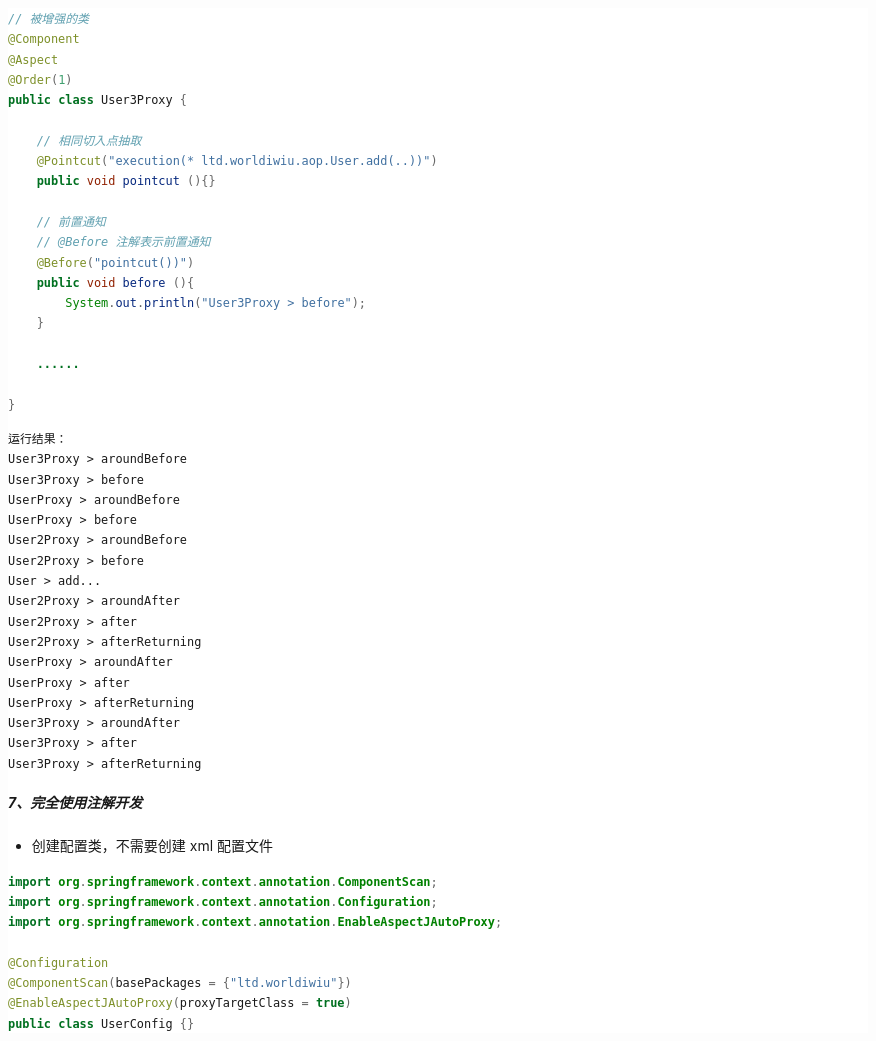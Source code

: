 ```Java
// 被增强的类
@Component
@Aspect
@Order(1)
public class User3Proxy {

    // 相同切入点抽取
    @Pointcut("execution(* ltd.worldiwiu.aop.User.add(..))")
    public void pointcut (){}

    // 前置通知
    // @Before 注解表示前置通知
    @Before("pointcut())")
    public void before (){
        System.out.println("User3Proxy > before");
    }
    
    ......
    
}
```

```
运行结果：
User3Proxy > aroundBefore
User3Proxy > before
UserProxy > aroundBefore
UserProxy > before
User2Proxy > aroundBefore
User2Proxy > before
User > add...	
User2Proxy > aroundAfter
User2Proxy > after
User2Proxy > afterReturning
UserProxy > aroundAfter
UserProxy > after
UserProxy > afterReturning
User3Proxy > aroundAfter
User3Proxy > after
User3Proxy > afterReturning
```

##### 7、完全使用注解开发

- 创建配置类，不需要创建 xml 配置文件

```Java
import org.springframework.context.annotation.ComponentScan;
import org.springframework.context.annotation.Configuration;
import org.springframework.context.annotation.EnableAspectJAutoProxy;

@Configuration
@ComponentScan(basePackages = {"ltd.worldiwiu"})
@EnableAspectJAutoProxy(proxyTargetClass = true)
public class UserConfig {}
```
